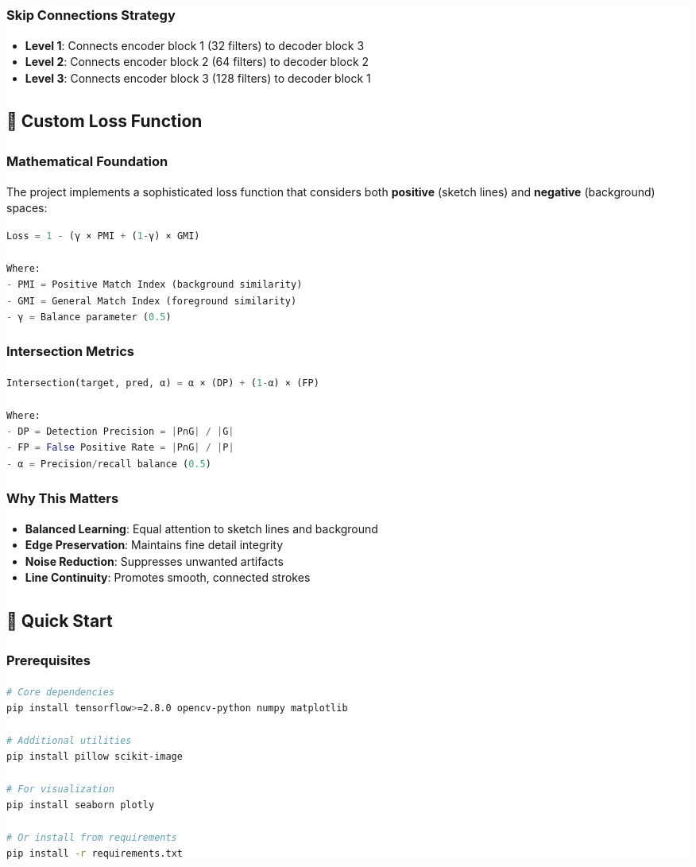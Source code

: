 ### Skip Connections Strategy
- **Level 1**: Connects encoder block 1 (32 filters) to decoder block 3
- **Level 2**: Connects encoder block 2 (64 filters) to decoder block 2  
- **Level 3**: Connects encoder block 3 (128 filters) to decoder block 1

## 🧮 Custom Loss Function

### Mathematical Foundation

The project implements a sophisticated loss function that considers both **positive** (sketch lines) and **negative** (background) spaces:

```python
Loss = 1 - (γ × PMI + (1-γ) × GMI)

Where:
- PMI = Positive Match Index (background similarity)
- GMI = General Match Index (foreground similarity)  
- γ = Balance parameter (0.5)
```

### Intersection Metrics
```python
Intersection(target, pred, α) = α × (DP) + (1-α) × (FP)

Where:
- DP = Detection Precision = |P∩G| / |G|
- FP = False Positive Rate = |P∩G| / |P|  
- α = Precision/recall balance (0.5)
```

### Why This Matters
- **Balanced Learning**: Equal attention to sketch lines and background
- **Edge Preservation**: Maintains fine detail integrity
- **Noise Reduction**: Suppresses unwanted artifacts
- **Line Continuity**: Promotes smooth, connected strokes

## 🚀 Quick Start

### Prerequisites

```bash
# Core dependencies
pip install tensorflow>=2.8.0 opencv-python numpy matplotlib

# Additional utilities  
pip install pillow scikit-image

# For visualization
pip install seaborn plotly

# Or install from requirements
pip install -r requirements.txt
```

